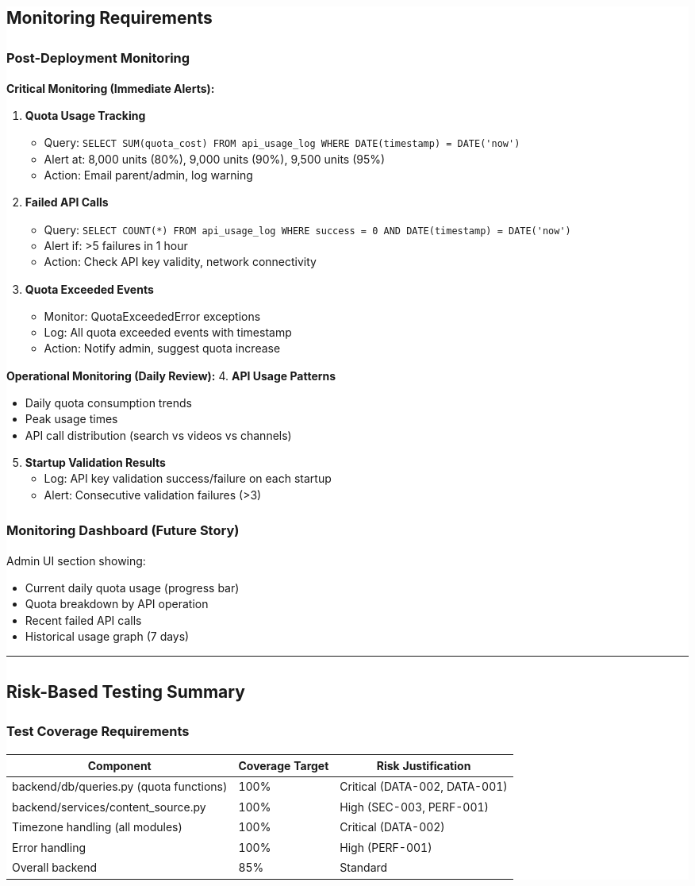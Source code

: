 
## Monitoring Requirements

### Post-Deployment Monitoring

**Critical Monitoring (Immediate Alerts):**
1. **Quota Usage Tracking**
   - Query: `SELECT SUM(quota_cost) FROM api_usage_log WHERE DATE(timestamp) = DATE('now')`
   - Alert at: 8,000 units (80%), 9,000 units (90%), 9,500 units (95%)
   - Action: Email parent/admin, log warning

2. **Failed API Calls**
   - Query: `SELECT COUNT(*) FROM api_usage_log WHERE success = 0 AND DATE(timestamp) = DATE('now')`
   - Alert if: >5 failures in 1 hour
   - Action: Check API key validity, network connectivity

3. **Quota Exceeded Events**
   - Monitor: QuotaExceededError exceptions
   - Log: All quota exceeded events with timestamp
   - Action: Notify admin, suggest quota increase

**Operational Monitoring (Daily Review):**
4. **API Usage Patterns**
   - Daily quota consumption trends
   - Peak usage times
   - API call distribution (search vs videos vs channels)

5. **Startup Validation Results**
   - Log: API key validation success/failure on each startup
   - Alert: Consecutive validation failures (>3)

### Monitoring Dashboard (Future Story)

Admin UI section showing:
- Current daily quota usage (progress bar)
- Quota breakdown by API operation
- Recent failed API calls
- Historical usage graph (7 days)

---

## Risk-Based Testing Summary

### Test Coverage Requirements

| Component | Coverage Target | Risk Justification |
|-----------|----------------|-------------------|
| backend/db/queries.py (quota functions) | 100% | Critical (DATA-002, DATA-001) |
| backend/services/content_source.py | 100% | High (SEC-003, PERF-001) |
| Timezone handling (all modules) | 100% | Critical (DATA-002) |
| Error handling | 100% | High (PERF-001) |
| Overall backend | 85% | Standard |
